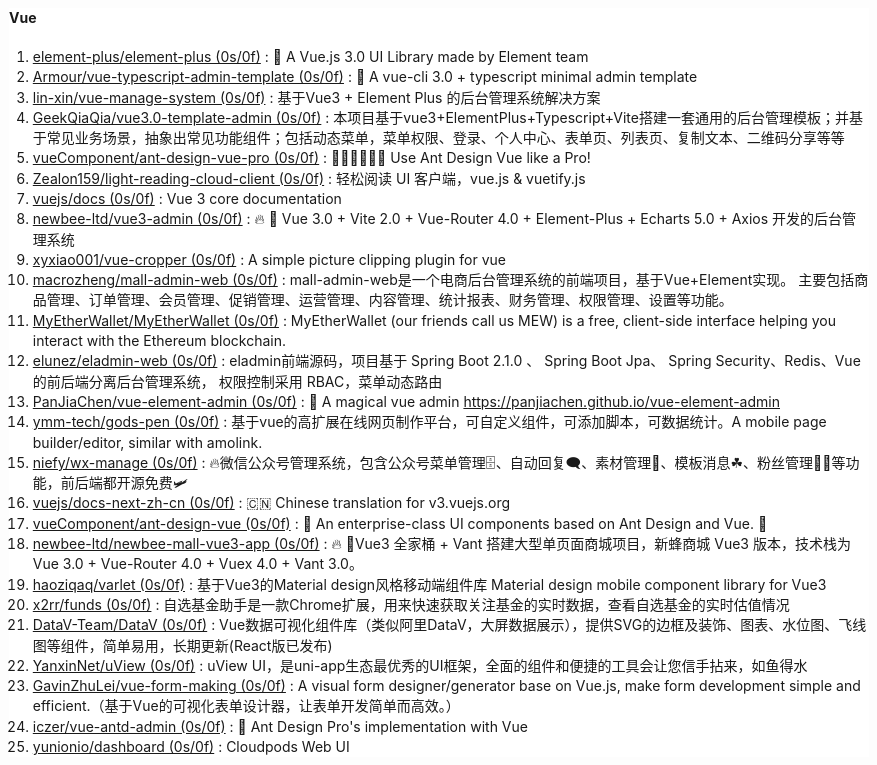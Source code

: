 #### Vue
1. [element-plus/element-plus (0s/0f)](https://github.com/element-plus/element-plus) : 🎉 A Vue.js 3.0 UI Library made by Element team
2. [Armour/vue-typescript-admin-template (0s/0f)](https://github.com/Armour/vue-typescript-admin-template) : 🖖 A vue-cli 3.0 + typescript minimal admin template
3. [lin-xin/vue-manage-system (0s/0f)](https://github.com/lin-xin/vue-manage-system) : 基于Vue3 + Element Plus 的后台管理系统解决方案
4. [GeekQiaQia/vue3.0-template-admin (0s/0f)](https://github.com/GeekQiaQia/vue3.0-template-admin) : 本项目基于vue3+ElementPlus+Typescript+Vite搭建一套通用的后台管理模板；并基于常见业务场景，抽象出常见功能组件；包括动态菜单，菜单权限、登录、个人中心、表单页、列表页、复制文本、二维码分享等等
5. [vueComponent/ant-design-vue-pro (0s/0f)](https://github.com/vueComponent/ant-design-vue-pro) : 👨🏻‍💻👩🏻‍💻 Use Ant Design Vue like a Pro!
6. [Zealon159/light-reading-cloud-client (0s/0f)](https://github.com/Zealon159/light-reading-cloud-client) : 轻松阅读 UI 客户端，vue.js & vuetify.js
7. [vuejs/docs (0s/0f)](https://github.com/vuejs/docs) : Vue 3 core documentation
8. [newbee-ltd/vue3-admin (0s/0f)](https://github.com/newbee-ltd/vue3-admin) : 🔥 🎉 Vue 3.0 + Vite 2.0 + Vue-Router 4.0 + Element-Plus + Echarts 5.0 + Axios 开发的后台管理系统
9. [xyxiao001/vue-cropper (0s/0f)](https://github.com/xyxiao001/vue-cropper) : A simple picture clipping plugin for vue
10. [macrozheng/mall-admin-web (0s/0f)](https://github.com/macrozheng/mall-admin-web) : mall-admin-web是一个电商后台管理系统的前端项目，基于Vue+Element实现。 主要包括商品管理、订单管理、会员管理、促销管理、运营管理、内容管理、统计报表、财务管理、权限管理、设置等功能。
11. [MyEtherWallet/MyEtherWallet (0s/0f)](https://github.com/MyEtherWallet/MyEtherWallet) : MyEtherWallet (our friends call us MEW) is a free, client-side interface helping you interact with the Ethereum blockchain.
12. [elunez/eladmin-web (0s/0f)](https://github.com/elunez/eladmin-web) : eladmin前端源码，项目基于 Spring Boot 2.1.0 、 Spring Boot Jpa、 Spring Security、Redis、Vue的前后端分离后台管理系统， 权限控制采用 RBAC，菜单动态路由
13. [PanJiaChen/vue-element-admin (0s/0f)](https://github.com/PanJiaChen/vue-element-admin) : 🎉 A magical vue admin https://panjiachen.github.io/vue-element-admin
14. [ymm-tech/gods-pen (0s/0f)](https://github.com/ymm-tech/gods-pen) : 基于vue的高扩展在线网页制作平台，可自定义组件，可添加脚本，可数据统计。A mobile page builder/editor, similar with amolink.
15. [niefy/wx-manage (0s/0f)](https://github.com/niefy/wx-manage) : 🔥微信公众号管理系统，包含公众号菜单管理🗄、自动回复🗨、素材管理📂、模板消息☘、粉丝管理🤹‍♂️等功能，前后端都开源免费🛩
16. [vuejs/docs-next-zh-cn (0s/0f)](https://github.com/vuejs/docs-next-zh-cn) : 🇨🇳 Chinese translation for v3.vuejs.org
17. [vueComponent/ant-design-vue (0s/0f)](https://github.com/vueComponent/ant-design-vue) : 🌈 An enterprise-class UI components based on Ant Design and Vue. 🐜
18. [newbee-ltd/newbee-mall-vue3-app (0s/0f)](https://github.com/newbee-ltd/newbee-mall-vue3-app) : 🔥 🎉Vue3 全家桶 + Vant 搭建大型单页面商城项目，新蜂商城 Vue3 版本，技术栈为 Vue 3.0 + Vue-Router 4.0 + Vuex 4.0 + Vant 3.0。
19. [haoziqaq/varlet (0s/0f)](https://github.com/haoziqaq/varlet) : 基于Vue3的Material design风格移动端组件库 Material design mobile component library for Vue3
20. [x2rr/funds (0s/0f)](https://github.com/x2rr/funds) : 自选基金助手是一款Chrome扩展，用来快速获取关注基金的实时数据，查看自选基金的实时估值情况
21. [DataV-Team/DataV (0s/0f)](https://github.com/DataV-Team/DataV) : Vue数据可视化组件库（类似阿里DataV，大屏数据展示），提供SVG的边框及装饰、图表、水位图、飞线图等组件，简单易用，长期更新(React版已发布)
22. [YanxinNet/uView (0s/0f)](https://github.com/YanxinNet/uView) : uView UI，是uni-app生态最优秀的UI框架，全面的组件和便捷的工具会让您信手拈来，如鱼得水
23. [GavinZhuLei/vue-form-making (0s/0f)](https://github.com/GavinZhuLei/vue-form-making) : A visual form designer/generator base on Vue.js, make form development simple and efficient.（基于Vue的可视化表单设计器，让表单开发简单而高效。）
24. [iczer/vue-antd-admin (0s/0f)](https://github.com/iczer/vue-antd-admin) : 🐜 Ant Design Pro's implementation with Vue
25. [yunionio/dashboard (0s/0f)](https://github.com/yunionio/dashboard) : Cloudpods Web UI
